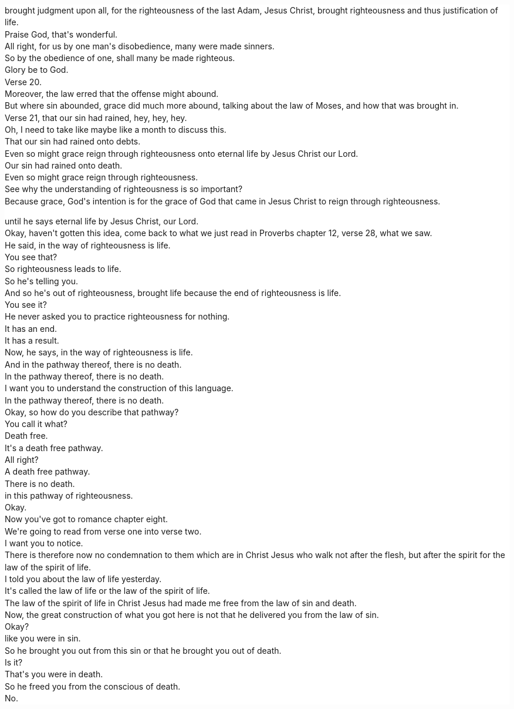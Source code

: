 
  
 brought judgment upon all, for the righteousness of the last Adam, Jesus Christ, brought righteousness and thus justification of life.  
Praise God, that's wonderful.  
All right, for us by one man's disobedience, many were made sinners.  
So by the obedience of one, shall many be made righteous.  
Glory be to God.  
Verse 20.  
 Moreover, the law erred that the offense might abound.  
But where sin abounded, grace did much more abound, talking about the law of Moses, and how that was brought in.  
Verse 21, that our sin had rained, hey, hey, hey.  
Oh, I need to take like maybe like a month to discuss this.  
That our sin had rained onto debts.  
 Even so might grace reign through righteousness onto eternal life by Jesus Christ our Lord.  
Our sin had rained onto death.  
Even so might grace reign through righteousness.  
See why the understanding of righteousness is so important?  
Because grace, God's intention is for the grace of God that came in Jesus Christ to reign through righteousness.  


  
 until he says eternal life by Jesus Christ, our Lord.  
Okay, haven't gotten this idea, come back to what we just read in Proverbs chapter 12, verse 28, what we saw.  
He said, in the way of righteousness is life.  
You see that?  
So righteousness leads to life.  
 So he's telling you.  
And so he's out of righteousness, brought life because the end of righteousness is life.  
You see it?  
He never asked you to practice righteousness for nothing.  
It has an end.  
It has a result.  
Now, he says, in the way of righteousness is life.  
And in the pathway thereof, there is no death.  
In the pathway thereof, there is no death.  
 I want you to understand the construction of this language.  
In the pathway thereof, there is no death.  
Okay, so how do you describe that pathway?  
You call it what?  
Death free.  
It's a death free pathway.  
All right?  
A death free pathway.  
There is no death.  
 in this pathway of righteousness.  
Okay.  
Now you've got to romance chapter eight.  
We're going to read from verse one into verse two.  
I want you to notice.  
There is therefore now no condemnation to them which are in Christ Jesus who walk not after the flesh, but after the spirit for the law of the spirit of life.  
I told you about the law of life yesterday.  
 It's called the law of life or the law of the spirit of life.  
The law of the spirit of life in Christ Jesus had made me free from the law of sin and death.  
Now, the great construction of what you got here is not that he delivered you from the law of sin.  
Okay?  
 like you were in sin.  
So he brought you out from this sin or that he brought you out of death.  
Is it?  
That's you were in death.  
So he freed you from the conscious of death.  
No.  